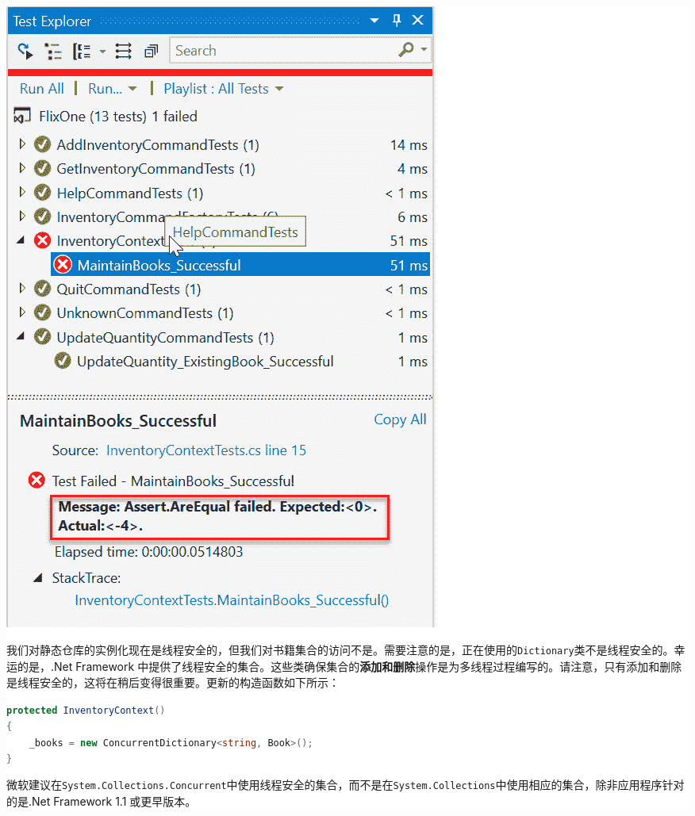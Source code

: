 ![](img/8cf03f40-50e7-4459-8209-60388b3b9a71.png)

我们对静态仓库的实例化现在是线程安全的，但我们对书籍集合的访问不是。需要注意的是，正在使用的`Dictionary`类不是线程安全的。幸运的是，.Net Framework 中提供了线程安全的集合。这些类确保集合的**添加和删除**操作是为多线程过程编写的。请注意，只有添加和删除是线程安全的，这将在稍后变得很重要。更新的构造函数如下所示：

```cs
protected InventoryContext()
{
    _books = new ConcurrentDictionary<string, Book>();
}
```

微软建议在`System.Collections.Concurrent`中使用线程安全的集合，而不是在`System.Collections`中使用相应的集合，除非应用程序针对的是.Net Framework 1.1 或更早版本。
